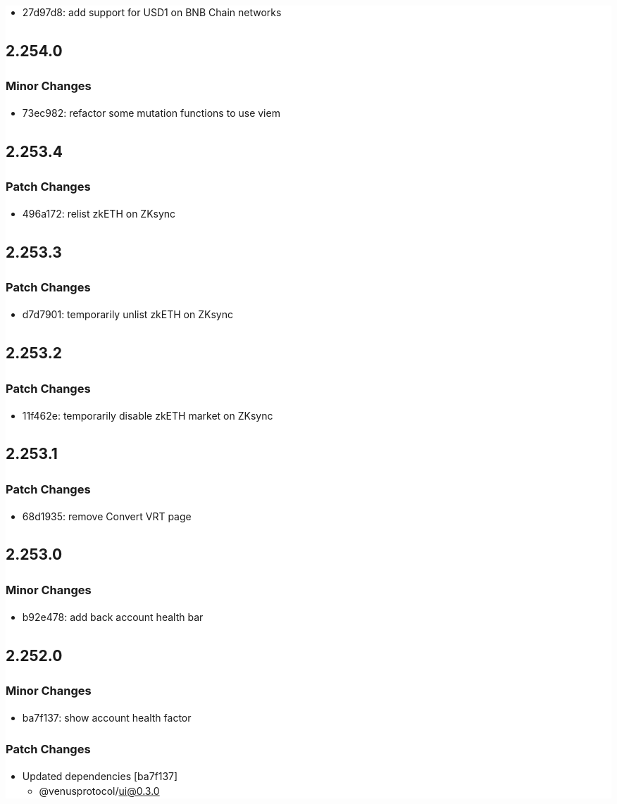 - 27d97d8: add support for USD1 on BNB Chain networks

## 2.254.0

### Minor Changes

- 73ec982: refactor some mutation functions to use viem

## 2.253.4

### Patch Changes

- 496a172: relist zkETH on ZKsync

## 2.253.3

### Patch Changes

- d7d7901: temporarily unlist zkETH on ZKsync

## 2.253.2

### Patch Changes

- 11f462e: temporarily disable zkETH market on ZKsync

## 2.253.1

### Patch Changes

- 68d1935: remove Convert VRT page

## 2.253.0

### Minor Changes

- b92e478: add back account health bar

## 2.252.0

### Minor Changes

- ba7f137: show account health factor

### Patch Changes

- Updated dependencies [ba7f137]
  - @venusprotocol/ui@0.3.0
